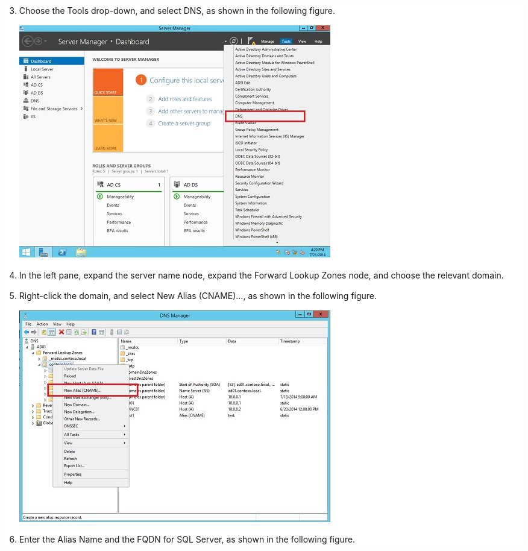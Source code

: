 3. Choose the Tools drop-down, and select DNS, as shown in the following figure.
    
     ![Opening DNS from Server Manager.](media/LyncServerNonStandardPortAlas10.jpg)
  
4. In the left pane, expand the server name node, expand the Forward Lookup Zones node, and choose the relevant domain.
    
5. Right-click the domain, and select New Alias (CNAME)…, as shown in the following figure.
    
     ![Selecting option to create a new alias CNAME](media/LyncServerNonStandardPortAlas11.jpg)
  
6. Enter the Alias Name and the FQDN for SQL Server, as shown in the following figure.
    